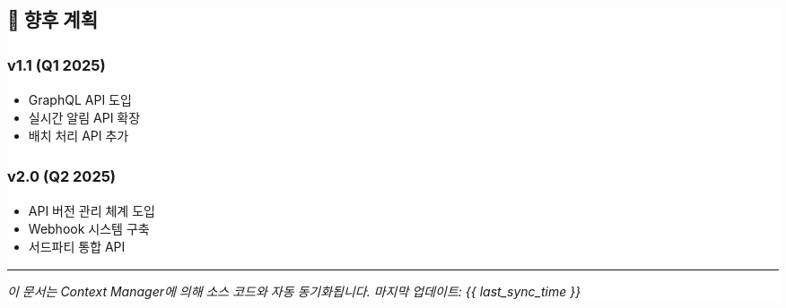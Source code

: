 ## 🚀 향후 계획

### v1.1 (Q1 2025)
- GraphQL API 도입
- 실시간 알림 API 확장
- 배치 처리 API 추가

### v2.0 (Q2 2025)  
- API 버전 관리 체계 도입
- Webhook 시스템 구축
- 서드파티 통합 API

---

*이 문서는 Context Manager에 의해 소스 코드와 자동 동기화됩니다. 마지막 업데이트: {{ last_sync_time }}*